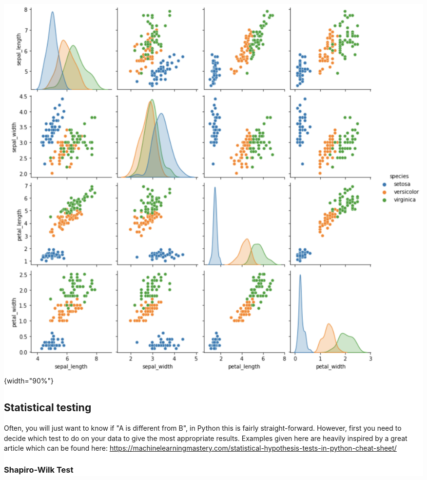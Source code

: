 ![Pairplot of Iris data set features](figures/ssIM5.png){width="90%"}

## Statistical testing

Often, you will just want to know if \"A is different from B\", in
Python this is fairly straight-forward. However, first you need to
decide which test to do on your data to give the most appropriate
results. Examples given here are heavily inspired by a great article
which can be found here:
<https://machinelearningmastery.com/statistical-hypothesis-tests-in-python-cheat-sheet/>

### Shapiro-Wilk Test
